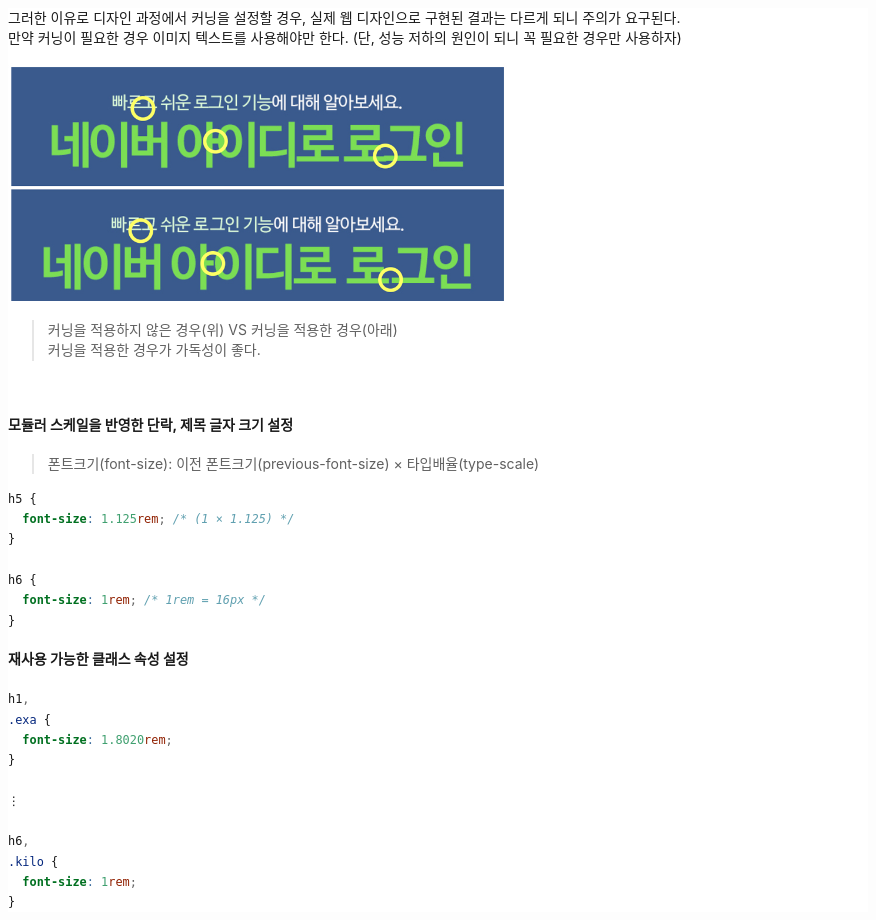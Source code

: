 그러한 이유로 디자인 과정에서 커닝을 설정할 경우, 실제 웹 디자인으로 구현된 결과는 다르게 되니 주의가 요구된다.<br>
만약 커닝이 필요한 경우 이미지 텍스트를 사용해야만 한다. (단, 성능 저하의 원인이 되니 꼭 필요한 경우만 사용하자)

<img src="../_/typography/kearning-compare.jpg" alt="" width="500"><br>
> 커닝을 적용하지 않은 경우(위) VS 커닝을 적용한 경우(아래)<br>
> 커닝을 적용한 경우가 가독성이 좋다.

<br>

#### 모듈러 스케일을 반영한 단락, 제목 글자 크기 설정

> 폰트크기(font-size): 이전 폰트크기(previous-font-size) × 타입배율(type-scale)

```css
h5 {
  font-size: 1.125rem; /* (1 × 1.125) */
}

h6 {
  font-size: 1rem; /* 1rem = 16px */
}
```

#### 재사용 가능한 클래스 속성 설정

```css
h1,
.exa {
  font-size: 1.8020rem;
}

⋮

h6,
.kilo {
  font-size: 1rem;
}
```

